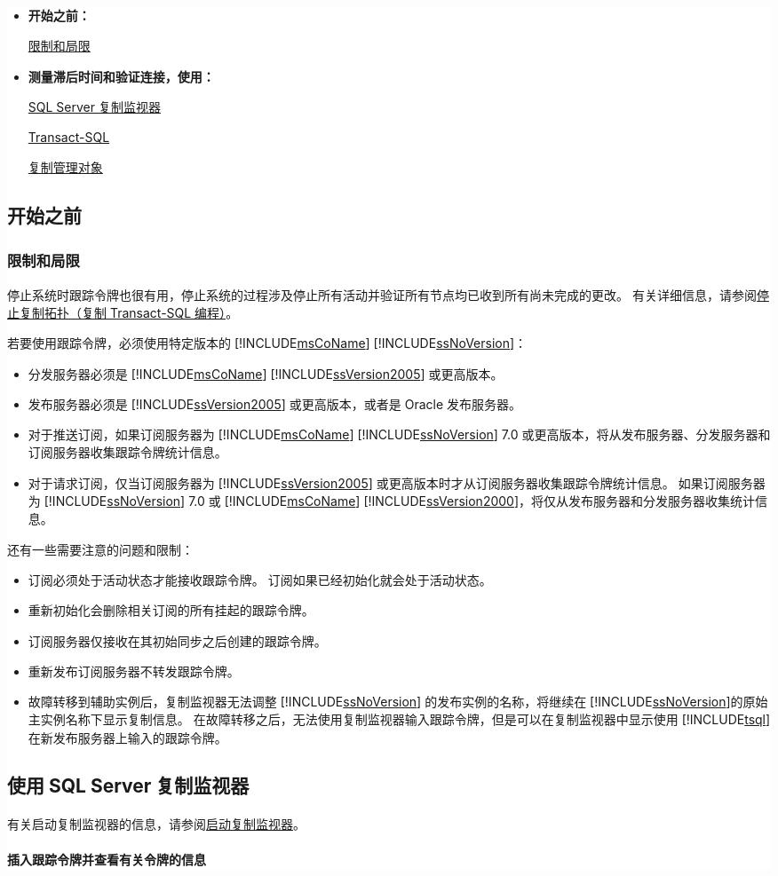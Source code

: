 -   **开始之前：**  
  
     [限制和局限](#Restrictions)  
  
-   **测量滞后时间和验证连接，使用：**  
  
     [SQL Server 复制监视器](#SSMSProcedure)  
  
     [Transact-SQL](#TsqlProcedure)  
  
     [复制管理对象](#RMOProcedure)  
  
##  <a name="BeforeYouBegin"></a> 开始之前  
  
###  <a name="Restrictions"></a> 限制和局限  
 停止系统时跟踪令牌也很有用，停止系统的过程涉及停止所有活动并验证所有节点均已收到所有尚未完成的更改。 有关详细信息，请参阅[停止复制拓扑（复制 Transact-SQL 编程）](../../../relational-databases/replication/administration/quiesce-a-replication-topology-replication-transact-sql-programming.md)。  
  
 若要使用跟踪令牌，必须使用特定版本的 [!INCLUDE[msCoName](../../../includes/msconame-md.md)] [!INCLUDE[ssNoVersion](../../../includes/ssnoversion-md.md)]：  
  
-   分发服务器必须是 [!INCLUDE[msCoName](../../../includes/msconame-md.md)] [!INCLUDE[ssVersion2005](../../../includes/ssversion2005-md.md)] 或更高版本。  
  
-   发布服务器必须是 [!INCLUDE[ssVersion2005](../../../includes/ssversion2005-md.md)] 或更高版本，或者是 Oracle 发布服务器。  
  
-   对于推送订阅，如果订阅服务器为 [!INCLUDE[msCoName](../../../includes/msconame-md.md)] [!INCLUDE[ssNoVersion](../../../includes/ssnoversion-md.md)] 7.0 或更高版本，将从发布服务器、分发服务器和订阅服务器收集跟踪令牌统计信息。  
  
-   对于请求订阅，仅当订阅服务器为 [!INCLUDE[ssVersion2005](../../../includes/ssversion2005-md.md)] 或更高版本时才从订阅服务器收集跟踪令牌统计信息。 如果订阅服务器为 [!INCLUDE[ssNoVersion](../../../includes/ssnoversion-md.md)] 7.0 或 [!INCLUDE[msCoName](../../../includes/msconame-md.md)] [!INCLUDE[ssVersion2000](../../../includes/ssversion2000-md.md)]，将仅从发布服务器和分发服务器收集统计信息。  
  
 还有一些需要注意的问题和限制：  
  
-   订阅必须处于活动状态才能接收跟踪令牌。 订阅如果已经初始化就会处于活动状态。  
  
-   重新初始化会删除相关订阅的所有挂起的跟踪令牌。  
  
-   订阅服务器仅接收在其初始同步之后创建的跟踪令牌。  
  
-   重新发布订阅服务器不转发跟踪令牌。  
  
-   故障转移到辅助实例后，复制监视器无法调整 [!INCLUDE[ssNoVersion](../../../includes/ssnoversion-md.md)] 的发布实例的名称，将继续在 [!INCLUDE[ssNoVersion](../../../includes/ssnoversion-md.md)]的原始主实例名称下显示复制信息。 在故障转移之后，无法使用复制监视器输入跟踪令牌，但是可以在复制监视器中显示使用 [!INCLUDE[tsql](../../../includes/tsql-md.md)]在新发布服务器上输入的跟踪令牌。  
  
##  <a name="SSMSProcedure"></a> 使用 SQL Server 复制监视器  
 有关启动复制监视器的信息，请参阅[启动复制监视器](../../../relational-databases/replication/monitor/start-the-replication-monitor.md)。  
  
#### <a name="to-insert-a-tracer-token-and-view-information-on-the-token"></a>插入跟踪令牌并查看有关令牌的信息  
  